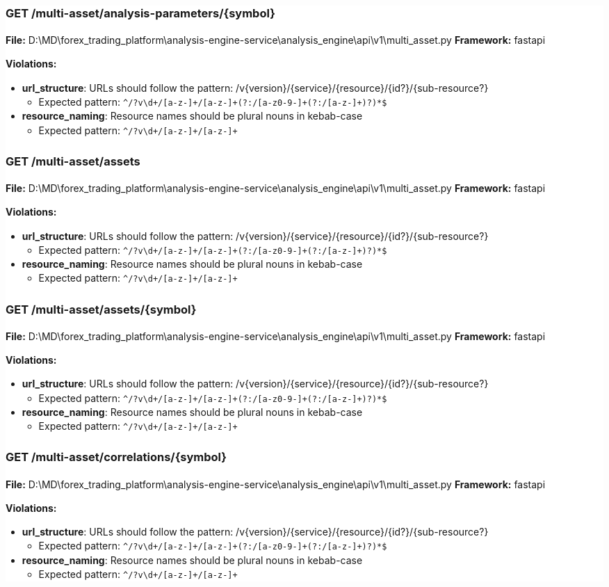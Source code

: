 ### GET /multi-asset/analysis-parameters/{symbol}

**File:** D:\MD\forex_trading_platform\analysis-engine-service\analysis_engine\api\v1\multi_asset.py
**Framework:** fastapi

**Violations:**

- **url_structure**: URLs should follow the pattern: /v{version}/{service}/{resource}/{id?}/{sub-resource?}
  - Expected pattern: `^/?v\d+/[a-z-]+/[a-z-]+(?:/[a-z0-9-]+(?:/[a-z-]+)?)*$`
- **resource_naming**: Resource names should be plural nouns in kebab-case
  - Expected pattern: `^/?v\d+/[a-z-]+/[a-z-]+`

### GET /multi-asset/assets

**File:** D:\MD\forex_trading_platform\analysis-engine-service\analysis_engine\api\v1\multi_asset.py
**Framework:** fastapi

**Violations:**

- **url_structure**: URLs should follow the pattern: /v{version}/{service}/{resource}/{id?}/{sub-resource?}
  - Expected pattern: `^/?v\d+/[a-z-]+/[a-z-]+(?:/[a-z0-9-]+(?:/[a-z-]+)?)*$`
- **resource_naming**: Resource names should be plural nouns in kebab-case
  - Expected pattern: `^/?v\d+/[a-z-]+/[a-z-]+`

### GET /multi-asset/assets/{symbol}

**File:** D:\MD\forex_trading_platform\analysis-engine-service\analysis_engine\api\v1\multi_asset.py
**Framework:** fastapi

**Violations:**

- **url_structure**: URLs should follow the pattern: /v{version}/{service}/{resource}/{id?}/{sub-resource?}
  - Expected pattern: `^/?v\d+/[a-z-]+/[a-z-]+(?:/[a-z0-9-]+(?:/[a-z-]+)?)*$`
- **resource_naming**: Resource names should be plural nouns in kebab-case
  - Expected pattern: `^/?v\d+/[a-z-]+/[a-z-]+`

### GET /multi-asset/correlations/{symbol}

**File:** D:\MD\forex_trading_platform\analysis-engine-service\analysis_engine\api\v1\multi_asset.py
**Framework:** fastapi

**Violations:**

- **url_structure**: URLs should follow the pattern: /v{version}/{service}/{resource}/{id?}/{sub-resource?}
  - Expected pattern: `^/?v\d+/[a-z-]+/[a-z-]+(?:/[a-z0-9-]+(?:/[a-z-]+)?)*$`
- **resource_naming**: Resource names should be plural nouns in kebab-case
  - Expected pattern: `^/?v\d+/[a-z-]+/[a-z-]+`
